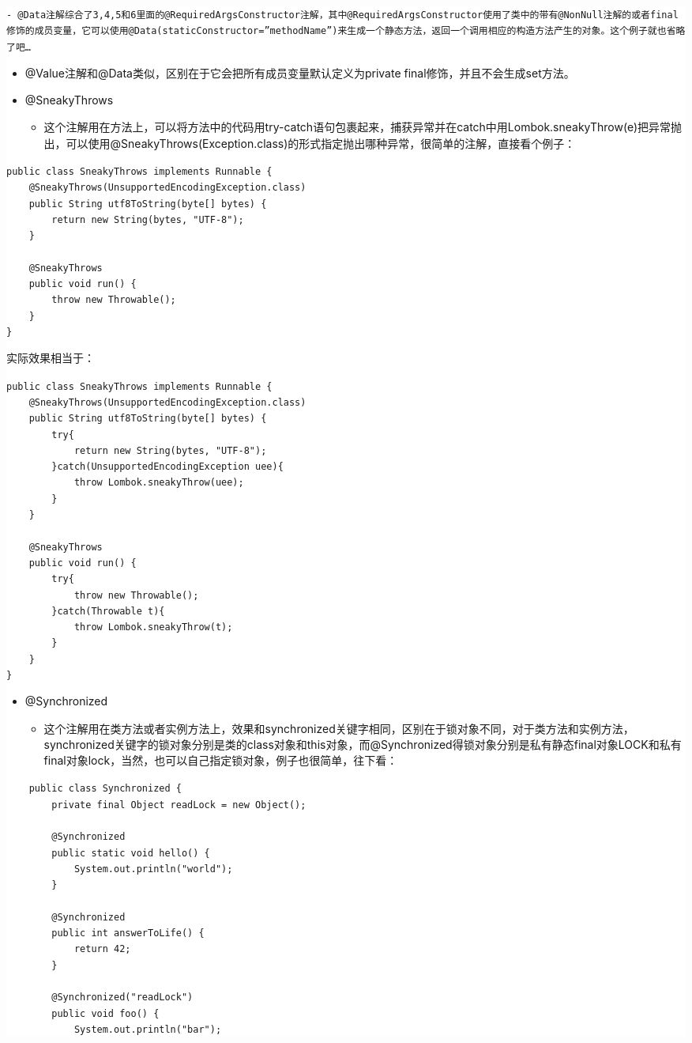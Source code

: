 	- @Data注解综合了3,4,5和6里面的@RequiredArgsConstructor注解，其中@RequiredArgsConstructor使用了类中的带有@NonNull注解的或者final修饰的成员变量，它可以使用@Data(staticConstructor=”methodName”)来生成一个静态方法，返回一个调用相应的构造方法产生的对象。这个例子就也省略了吧…

- @Value注解和@Data类似，区别在于它会把所有成员变量默认定义为private final修饰，并且不会生成set方法。

- @SneakyThrows

	- 这个注解用在方法上，可以将方法中的代码用try-catch语句包裹起来，捕获异常并在catch中用Lombok.sneakyThrow(e)把异常抛出，可以使用@SneakyThrows(Exception.class)的形式指定抛出哪种异常，很简单的注解，直接看个例子：

```
public class SneakyThrows implements Runnable {
    @SneakyThrows(UnsupportedEncodingException.class)
    public String utf8ToString(byte[] bytes) {
        return new String(bytes, "UTF-8");
    }

    @SneakyThrows
    public void run() {
        throw new Throwable();
    }
}
```
实际效果相当于：
```
public class SneakyThrows implements Runnable {
    @SneakyThrows(UnsupportedEncodingException.class)
    public String utf8ToString(byte[] bytes) {
        try{
            return new String(bytes, "UTF-8");
        }catch(UnsupportedEncodingException uee){
            throw Lombok.sneakyThrow(uee);
        }
    }

    @SneakyThrows
    public void run() {
        try{
            throw new Throwable();
        }catch(Throwable t){
            throw Lombok.sneakyThrow(t);
        }
    }
}
```

- @Synchronized

	- 这个注解用在类方法或者实例方法上，效果和synchronized关键字相同，区别在于锁对象不同，对于类方法和实例方法，synchronized关键字的锁对象分别是类的class对象和this对象，而@Synchronized得锁对象分别是私有静态final对象LOCK和私有final对象lock，当然，也可以自己指定锁对象，例子也很简单，往下看：

```
    public class Synchronized {
        private final Object readLock = new Object();

        @Synchronized
        public static void hello() {
            System.out.println("world");
        }

        @Synchronized
        public int answerToLife() {
            return 42;
        }

        @Synchronized("readLock")
        public void foo() {
            System.out.println("bar");
```